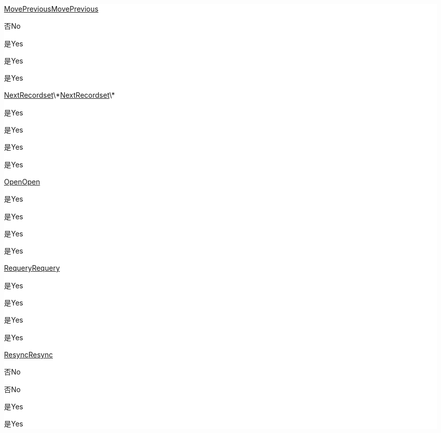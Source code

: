 <tr class="odd">
<td><p><span data-ttu-id="9ee04-437"><a href="movefirst-movelast-movenext-and-moveprevious-methods-ado.md">MovePrevious</a></span><span class="sxs-lookup"><span data-stu-id="9ee04-437"><a href="movefirst-movelast-movenext-and-moveprevious-methods-ado.md">MovePrevious</a></span></span></p></td>
<td><p><span data-ttu-id="9ee04-438">否</span><span class="sxs-lookup"><span data-stu-id="9ee04-438">No</span></span></p></td>
<td><p><span data-ttu-id="9ee04-439">是</span><span class="sxs-lookup"><span data-stu-id="9ee04-439">Yes</span></span></p></td>
<td><p><span data-ttu-id="9ee04-440">是</span><span class="sxs-lookup"><span data-stu-id="9ee04-440">Yes</span></span></p></td>
<td><p><span data-ttu-id="9ee04-441">是</span><span class="sxs-lookup"><span data-stu-id="9ee04-441">Yes</span></span></p></td>
</tr>
<tr class="even">
<td><p><span data-ttu-id="9ee04-442"><a href="nextrecordset-method-ado.md">NextRecordset</a>\*</span><span class="sxs-lookup"><span data-stu-id="9ee04-442"><a href="nextrecordset-method-ado.md">NextRecordset</a>\*</span></span></p></td>
<td><p><span data-ttu-id="9ee04-443">是</span><span class="sxs-lookup"><span data-stu-id="9ee04-443">Yes</span></span></p></td>
<td><p><span data-ttu-id="9ee04-444">是</span><span class="sxs-lookup"><span data-stu-id="9ee04-444">Yes</span></span></p></td>
<td><p><span data-ttu-id="9ee04-445">是</span><span class="sxs-lookup"><span data-stu-id="9ee04-445">Yes</span></span></p></td>
<td><p><span data-ttu-id="9ee04-446">是</span><span class="sxs-lookup"><span data-stu-id="9ee04-446">Yes</span></span></p></td>
</tr>
<tr class="odd">
<td><p><span data-ttu-id="9ee04-447"><a href="open-method-ado-recordset.md">Open</a></span><span class="sxs-lookup"><span data-stu-id="9ee04-447"><a href="open-method-ado-recordset.md">Open</a></span></span></p></td>
<td><p><span data-ttu-id="9ee04-448">是</span><span class="sxs-lookup"><span data-stu-id="9ee04-448">Yes</span></span></p></td>
<td><p><span data-ttu-id="9ee04-449">是</span><span class="sxs-lookup"><span data-stu-id="9ee04-449">Yes</span></span></p></td>
<td><p><span data-ttu-id="9ee04-450">是</span><span class="sxs-lookup"><span data-stu-id="9ee04-450">Yes</span></span></p></td>
<td><p><span data-ttu-id="9ee04-451">是</span><span class="sxs-lookup"><span data-stu-id="9ee04-451">Yes</span></span></p></td>
</tr>
<tr class="even">
<td><p><span data-ttu-id="9ee04-452"><a href="requery-method-ado.md">Requery</a></span><span class="sxs-lookup"><span data-stu-id="9ee04-452"><a href="requery-method-ado.md">Requery</a></span></span></p></td>
<td><p><span data-ttu-id="9ee04-453">是</span><span class="sxs-lookup"><span data-stu-id="9ee04-453">Yes</span></span></p></td>
<td><p><span data-ttu-id="9ee04-454">是</span><span class="sxs-lookup"><span data-stu-id="9ee04-454">Yes</span></span></p></td>
<td><p><span data-ttu-id="9ee04-455">是</span><span class="sxs-lookup"><span data-stu-id="9ee04-455">Yes</span></span></p></td>
<td><p><span data-ttu-id="9ee04-456">是</span><span class="sxs-lookup"><span data-stu-id="9ee04-456">Yes</span></span></p></td>
</tr>
<tr class="odd">
<td><p><span data-ttu-id="9ee04-457"><a href="resync-method-ado.md">Resync</a></span><span class="sxs-lookup"><span data-stu-id="9ee04-457"><a href="resync-method-ado.md">Resync</a></span></span></p></td>
<td><p><span data-ttu-id="9ee04-458">否</span><span class="sxs-lookup"><span data-stu-id="9ee04-458">No</span></span></p></td>
<td><p><span data-ttu-id="9ee04-459">否</span><span class="sxs-lookup"><span data-stu-id="9ee04-459">No</span></span></p></td>
<td><p><span data-ttu-id="9ee04-460">是</span><span class="sxs-lookup"><span data-stu-id="9ee04-460">Yes</span></span></p></td>
<td><p><span data-ttu-id="9ee04-461">是</span><span class="sxs-lookup"><span data-stu-id="9ee04-461">Yes</span></span></p></td>